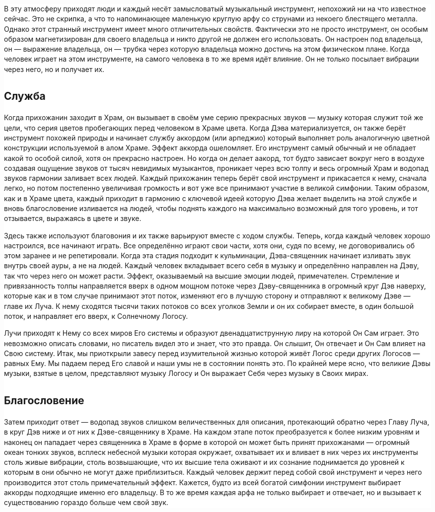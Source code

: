 В эту атмосферу приходят люди и каждый несёт замысловатый музыкальный инструмент, непохожий ни на что известное сейчас. Это не скрипка, а что то напоминающее маленькую круглую арфу со струнами из некоего блестящего металла. Однако этот странный инструмент имеет много отличительных свойств. Фактически это не просто инструмент, он особым образом магнетизирован для своего владельца и никто другой не должен его использовать. Он настроен под владельца, он — выражение владельца, он — трубка через которую владельца можно достичь на этом физическом плане. Когда человек играет на этом инструменте, на самого человека в то же время идёт влияние. Он не только посылает вибрации через него, но и получает их.

## Служба

Когда прихожанин заходит в Храм, он вызывает в своём уме серию прекрасных звуков — музыку которая служит той же цели, что серия цветов пробегающих перед человеком в Храме цвета. Когда Дэва материализуется, он также берёт инструмент похожей природы и начинает службу аккордом (или арпеджио) который выполняет роль аналогичную цветной конструкции используемой в алом Храме. Эффект аккорда ошеломляет. Его инструмент самый обычный и не обладает какой то особой силой, хотя он прекрасно настроен. Но когда он делает аакорд, тот будто зависает вокруг него в воздухе создавая ощущение звуков от тысяч невидимых музыкантов, проникает через всю толпу и весь огромный Храм и водопад звуков гармонии заливает всех людей. Каждый прихожанин теперь берёт свой инструмент и прикасается к нему, сначала легко, но потом постепенно увеличивая громкость и вот уже все принимают участие в великой симфонии. Таким образом, как и в Храме цвета, каждый приходит в гармонию с ключевой идеей которую Дэва желает выделить на этой службе и вновь благословение изливается на людей, чтобы поднять каждого на максимально возможный для того уровень, и тот отзывается, выражаясь в цвете и звуке.

Здесь также используют благовония и их также варьируют вместе с ходом службы. Теперь, когда каждый человек хорошо настроился, все начинают играть. Все определённо играют свои части, хотя они, судя по всему, не договоривались об этом заранее и не репетировали. Когда эта стадия подходит к кульминации, Дэва-священник начинает изливать звук внутрь своей ауры, а не на людей. Каждый человек вкладывает всего себя в музыку и определённо направлен на Дэву, так что через него он может расти. Эффект, оказываемый на высшие эмоции людей, примечателен. Стремление и привязанность толпы направляется вверх в одном мощном потоке через Дэву-священника в огромный круг Дэв наверху, которые как и в том случае принимают этот поток, изменяют его в лучшую сторону и отправляют к великому Дэве — главе их Луча. К нему сходятся тысячи таких потоков со всех уголков Земли и он их собирает вместе, в один большой поток, и направляет его вверх, к Солнечному Логосу.

Лучи приходят к Нему со всех миров Его системы и образуют двенадцатиструнную лиру на которой Он Сам играет. Это невозможно описать словами, но писатель видел это и знает, что это правда. Он слышит, Он отвечает и Он Сам влияет на Свою систему. Итак, мы приоткрыли завесу перед изумительной жизнью которой живёт Логос среди других Логосов — равных Ему. Мы падаем перед Его славой и наши умы не в состоянии понять это. По крайней мере ясно, что великие Дэвы музыки, взятые в целом, представляют музыку Логосу и Он выражает Себя через музыку в Своих мирах.

## Благословение

Затем приходит ответ — водопад звуков слишком величественных для описания, протекающий обратно через Главу Луча, в круг Дэв ниже и от них к Дэве-священнику в Храме. На каждом этапе поток преобразуется к более низким уровням и наконец он пападает через священника в Храме в форме в которой он может быть принят прихожанами — огромный океан тонких звуков, всплеск небесной музыки которая окружает, охватывает их и вливает в них через их инструменты столь живые вибрации, столь возвышающие, что их высшие тела оживают и их сознание поднимается до уровней к которым в они обычно не могут даже приблизиться. Каждый человек держит перед собой свой инструмент и через него производится этот столь примечательный эффект. Кажется, будто из всей богатой симфонии инструмент выбирает аккорды подходящие именно его владельцу. В то же время каждая арфа не только выбирает и отвечает, но и вызывает к существованию гораздо больше чем свой звук.
